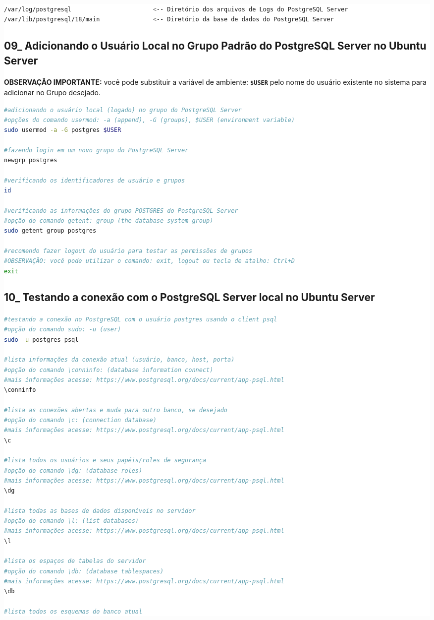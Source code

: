 ```bash
/var/log/postgresql                       <-- Diretório dos arquivos de Logs do PostgreSQL Server
/var/lib/postgresql/18/main               <-- Diretório da base de dados do PostgreSQL Server
```

## 09_ Adicionando o Usuário Local no Grupo Padrão do PostgreSQL Server no Ubuntu Server

**OBSERVAÇÃO IMPORTANTE:** você pode substituir a variável de ambiente: __`$USER`__ pelo nome do usuário existente no sistema para adicionar no Grupo desejado.

```bash
#adicionando o usuário local (logado) no grupo do PostgreSQL Server
#opções do comando usermod: -a (append), -G (groups), $USER (environment variable)
sudo usermod -a -G postgres $USER

#fazendo login em um novo grupo do PostgreSQL Server
newgrp postgres

#verificando os identificadores de usuário e grupos
id

#verificando as informações do grupo POSTGRES do PostgreSQL Server
#opção do comando getent: group (the database system group)
sudo getent group postgres

#recomendo fazer logout do usuário para testar as permissões de grupos
#OBSERVAÇÃO: você pode utilizar o comando: exit, logout ou tecla de atalho: Ctrl+D
exit
```

## 10_ Testando a conexão com o PostgreSQL Server local no Ubuntu Server
```bash
#testando a conexão no PostgreSQL com o usuário postgres usando o client psql
#opção do comando sudo: -u (user)
sudo -u postgres psql

#lista informações da conexão atual (usuário, banco, host, porta)
#opção do comando \conninfo: (database information connect)
#mais informações acesse: https://www.postgresql.org/docs/current/app-psql.html
\conninfo

#lista as conexões abertas e muda para outro banco, se desejado
#opção do comando \c: (connection database)
#mais informações acesse: https://www.postgresql.org/docs/current/app-psql.html
\c

#lista todos os usuários e seus papéis/roles de segurança
#opção do comando \dg: (database roles)
#mais informações acesse: https://www.postgresql.org/docs/current/app-psql.html
\dg

#lista todas as bases de dados disponíveis no servidor
#opção do comando \l: (list databases)
#mais informações acesse: https://www.postgresql.org/docs/current/app-psql.html
\l

#lista os espaços de tabelas do servidor
#opção do comando \db: (database tablespaces)
#mais informações acesse: https://www.postgresql.org/docs/current/app-psql.html
\db

#lista todos os esquemas do banco atual
```